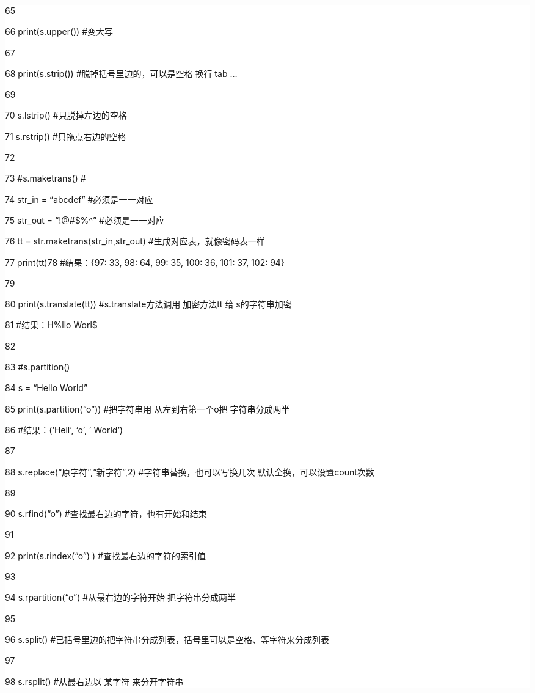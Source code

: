 65

66 print(s.upper()) #变大写

67

68 print(s.strip()) #脱掉括号里边的，可以是空格 换行 tab …

69

70 s.lstrip() #只脱掉左边的空格

71 s.rstrip() #只拖点右边的空格

72

73 #s.maketrans() #

74 str_in = “abcdef” #必须是一一对应

75 str_out = “!@#$%^” #必须是一一对应

76 tt = str.maketrans(str_in,str_out) #生成对应表，就像密码表一样

77 print(tt)78 #结果：{97: 33, 98: 64, 99: 35, 100: 36, 101: 37, 102: 94}

79

80 print(s.translate(tt)) #s.translate方法调用 加密方法tt 给 s的字符串加密

81 #结果：H%llo Worl$

82

83 #s.partition()

84 s = “Hello World”

85 print(s.partition(“o”)) #把字符串用 从左到右第一个o把 字符串分成两半

86 #结果：(‘Hell’, ‘o’, ’ World’)

87

88 s.replace(“原字符”,“新字符”,2) #字符串替换，也可以写换几次 默认全换，可以设置count次数

89

90 s.rfind(“o”) #查找最右边的字符，也有开始和结束

91

92 print(s.rindex(“o”) ) #查找最右边的字符的索引值

93

94 s.rpartition(“o”) #从最右边的字符开始 把字符串分成两半

95

96 s.split() #已括号里边的把字符串分成列表，括号里可以是空格、等字符来分成列表

97

98 s.rsplit() #从最右边以 某字符 来分开字符串
